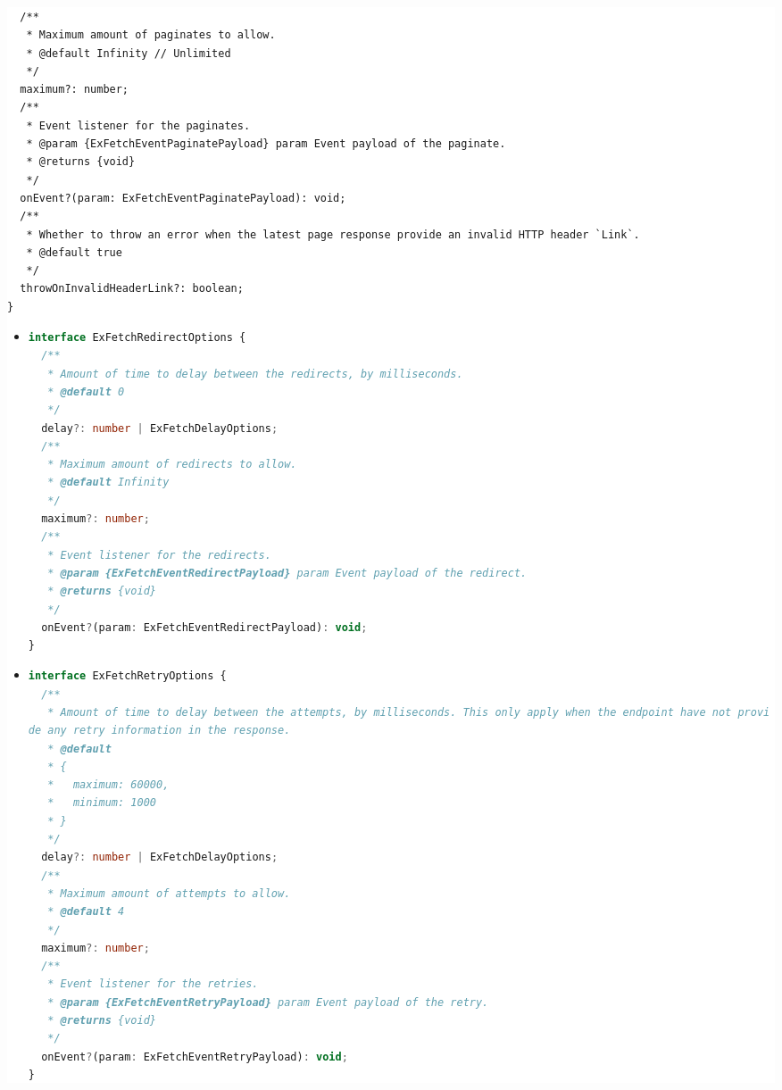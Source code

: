   ```
    /**
     * Maximum amount of paginates to allow.
     * @default Infinity // Unlimited
     */
    maximum?: number;
    /**
     * Event listener for the paginates.
     * @param {ExFetchEventPaginatePayload} param Event payload of the paginate.
     * @returns {void}
     */
    onEvent?(param: ExFetchEventPaginatePayload): void;
    /**
     * Whether to throw an error when the latest page response provide an invalid HTTP header `Link`.
     * @default true
     */
    throwOnInvalidHeaderLink?: boolean;
  }
  ```
- ```ts
  interface ExFetchRedirectOptions {
    /**
     * Amount of time to delay between the redirects, by milliseconds.
     * @default 0
     */
    delay?: number | ExFetchDelayOptions;
    /**
     * Maximum amount of redirects to allow.
     * @default Infinity
     */
    maximum?: number;
    /**
     * Event listener for the redirects.
     * @param {ExFetchEventRedirectPayload} param Event payload of the redirect.
     * @returns {void}
     */
    onEvent?(param: ExFetchEventRedirectPayload): void;
  }
  ```
- ```ts
  interface ExFetchRetryOptions {
    /**
     * Amount of time to delay between the attempts, by milliseconds. This only apply when the endpoint have not provide any retry information in the response.
     * @default
     * {
     *   maximum: 60000,
     *   minimum: 1000
     * }
     */
    delay?: number | ExFetchDelayOptions;
    /**
     * Maximum amount of attempts to allow.
     * @default 4
     */
    maximum?: number;
    /**
     * Event listener for the retries.
     * @param {ExFetchEventRetryPayload} param Event payload of the retry.
     * @returns {void}
     */
    onEvent?(param: ExFetchEventRetryPayload): void;
  }
  ```